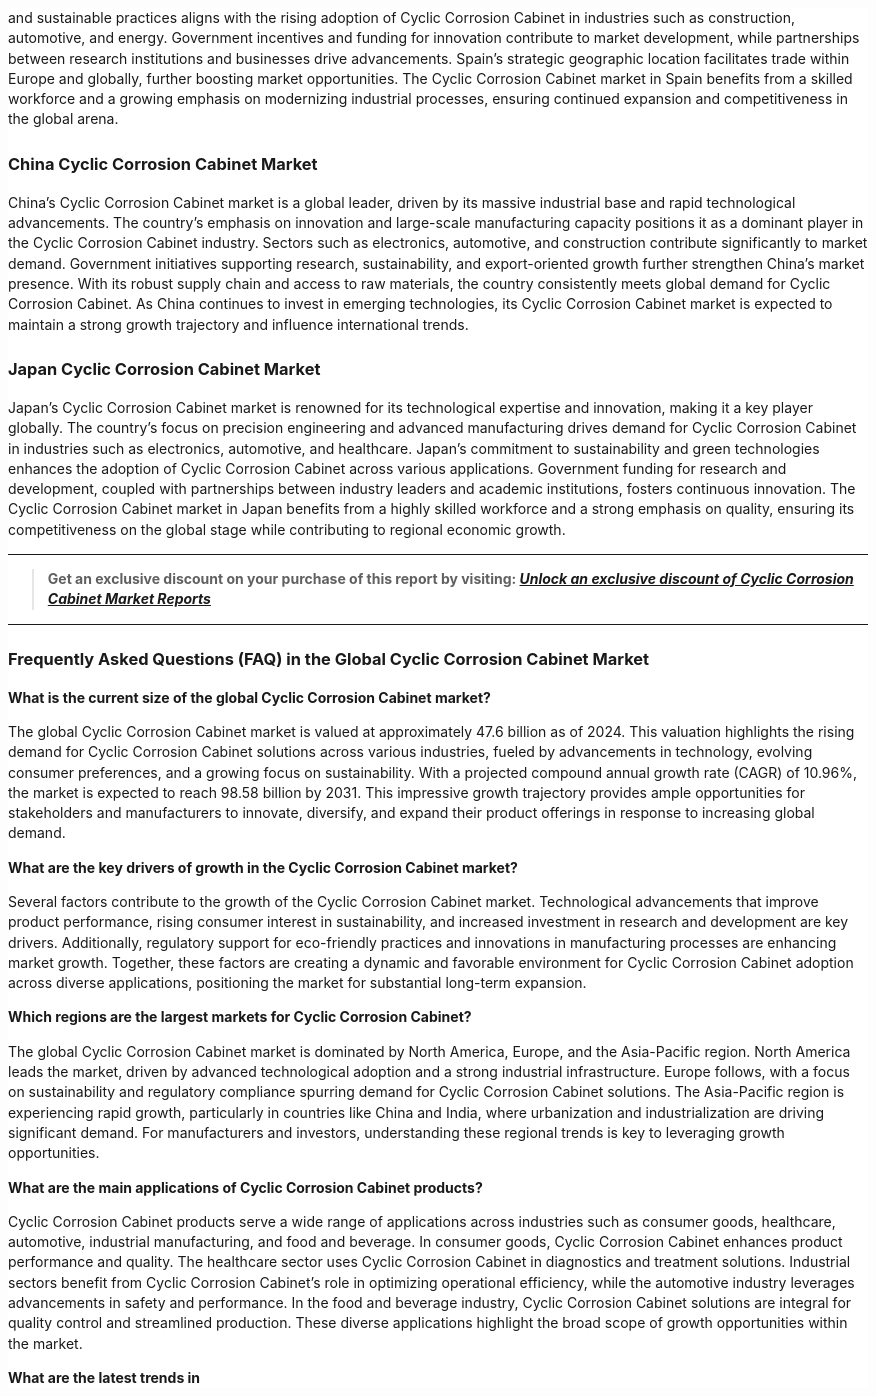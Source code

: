 and sustainable practices aligns with the rising adoption of Cyclic Corrosion Cabinet in industries such as construction, automotive, and energy. Government incentives and funding for innovation contribute to market development, while partnerships between research institutions and businesses drive advancements. Spain&rsquo;s strategic geographic location facilitates trade within Europe and globally, further boosting market opportunities. The Cyclic Corrosion Cabinet market in Spain benefits from a skilled workforce and a growing emphasis on modernizing industrial processes, ensuring continued expansion and competitiveness in the global arena.</p><h3>China Cyclic Corrosion Cabinet Market</h3><p>China&rsquo;s Cyclic Corrosion Cabinet market is a global leader, driven by its massive industrial base and rapid technological advancements. The country&rsquo;s emphasis on innovation and large-scale manufacturing capacity positions it as a dominant player in the Cyclic Corrosion Cabinet industry. Sectors such as electronics, automotive, and construction contribute significantly to market demand. Government initiatives supporting research, sustainability, and export-oriented growth further strengthen China&rsquo;s market presence. With its robust supply chain and access to raw materials, the country consistently meets global demand for Cyclic Corrosion Cabinet. As China continues to invest in emerging technologies, its Cyclic Corrosion Cabinet market is expected to maintain a strong growth trajectory and influence international trends.</p><h3>Japan Cyclic Corrosion Cabinet Market</h3><p>Japan&rsquo;s Cyclic Corrosion Cabinet market is renowned for its technological expertise and innovation, making it a key player globally. The country&rsquo;s focus on precision engineering and advanced manufacturing drives demand for Cyclic Corrosion Cabinet in industries such as electronics, automotive, and healthcare. Japan&rsquo;s commitment to sustainability and green technologies enhances the adoption of Cyclic Corrosion Cabinet across various applications. Government funding for research and development, coupled with partnerships between industry leaders and academic institutions, fosters continuous innovation. The Cyclic Corrosion Cabinet market in Japan benefits from a highly skilled workforce and a strong emphasis on quality, ensuring its competitiveness on the global stage while contributing to regional economic growth.</p><hr /><blockquote><p><strong>Get an exclusive discount on your purchase of this report by visiting: <em><a href="://marketresearchpulse.com/ask-for-discount/57728?utm_source=Github&amp;utm_medium=0112">Unlock an exclusive discount of Cyclic Corrosion Cabinet Market Reports</a></em>&nbsp;</strong></p></blockquote><hr /><h3>Frequently Asked Questions (FAQ) in the Global Cyclic Corrosion Cabinet Market</h3><p><strong>What is the current size of the global Cyclic Corrosion Cabinet market?</strong></p><p>The global Cyclic Corrosion Cabinet market is valued at approximately 47.6 billion as of 2024. This valuation highlights the rising demand for Cyclic Corrosion Cabinet solutions across various industries, fueled by advancements in technology, evolving consumer preferences, and a growing focus on sustainability. With a projected compound annual growth rate (CAGR) of 10.96%, the market is expected to reach 98.58 billion by 2031. This impressive growth trajectory provides ample opportunities for stakeholders and manufacturers to innovate, diversify, and expand their product offerings in response to increasing global demand.</p><p><strong>What are the key drivers of growth in the Cyclic Corrosion Cabinet market?</strong></p><p>Several factors contribute to the growth of the Cyclic Corrosion Cabinet market. Technological advancements that improve product performance, rising consumer interest in sustainability, and increased investment in research and development are key drivers. Additionally, regulatory support for eco-friendly practices and innovations in manufacturing processes are enhancing market growth. Together, these factors are creating a dynamic and favorable environment for Cyclic Corrosion Cabinet adoption across diverse applications, positioning the market for substantial long-term expansion.</p><p><strong>Which regions are the largest markets for Cyclic Corrosion Cabinet?</strong></p><p>The global Cyclic Corrosion Cabinet market is dominated by North America, Europe, and the Asia-Pacific region. North America leads the market, driven by advanced technological adoption and a strong industrial infrastructure. Europe follows, with a focus on sustainability and regulatory compliance spurring demand for Cyclic Corrosion Cabinet solutions. The Asia-Pacific region is experiencing rapid growth, particularly in countries like China and India, where urbanization and industrialization are driving significant demand. For manufacturers and investors, understanding these regional trends is key to leveraging growth opportunities.</p><p><strong>What are the main applications of Cyclic Corrosion Cabinet products?</strong></p><p>Cyclic Corrosion Cabinet products serve a wide range of applications across industries such as consumer goods, healthcare, automotive, industrial manufacturing, and food and beverage. In consumer goods, Cyclic Corrosion Cabinet enhances product performance and quality. The healthcare sector uses Cyclic Corrosion Cabinet in diagnostics and treatment solutions. Industrial sectors benefit from Cyclic Corrosion Cabinet&rsquo;s role in optimizing operational efficiency, while the automotive industry leverages advancements in safety and performance. In the food and beverage industry, Cyclic Corrosion Cabinet solutions are integral for quality control and streamlined production. These diverse applications highlight the broad scope of growth opportunities within the market.</p><p><strong>What are the latest trends in